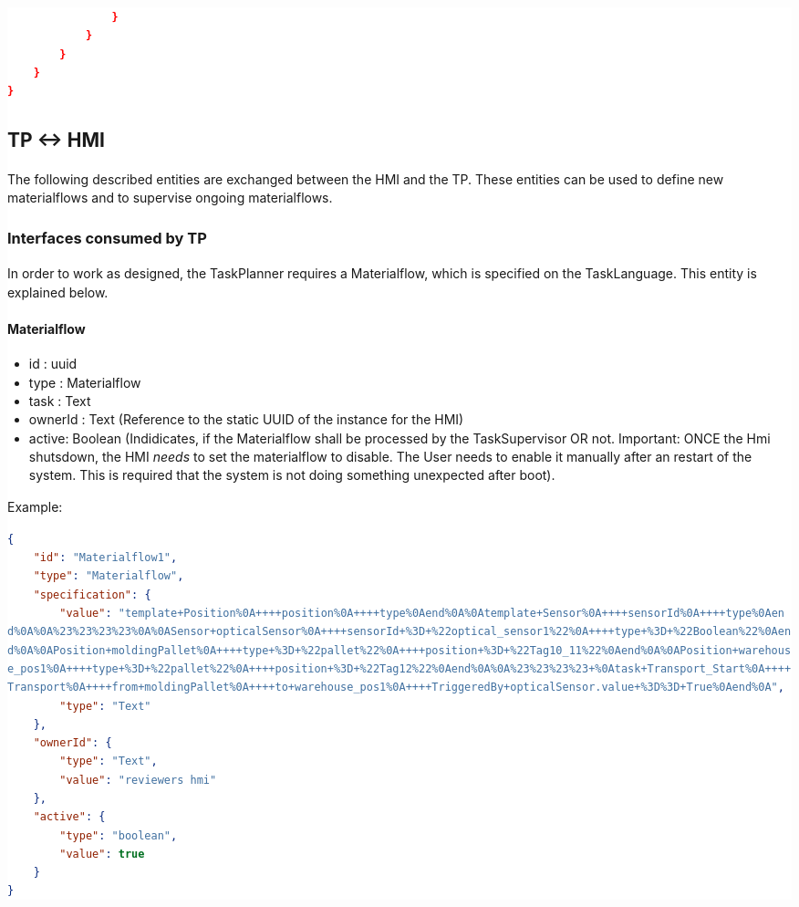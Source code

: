```json
                }
            }
        }
    }
}
```
## TP <-> HMI

The following described entities are exchanged between the HMI and the TP. These entities can be used to define new materialflows and to supervise ongoing materialflows.   

### Interfaces consumed by TP
In order to work as designed, the TaskPlanner requires a Materialflow, which is specified on the TaskLanguage. This entity is explained below.

#### Materialflow

* id : uuid
* type : Materialflow 
* task : Text
* ownerId : Text (Reference to the static UUID of the instance for the HMI)
* active: Boolean (Indidicates, if the Materialflow shall be processed by the TaskSupervisor OR not. Important: ONCE the Hmi shutsdown, the HMI *needs* to set the materialflow to disable. The User needs to enable it manually after an restart of the system. This is required that the system is not doing something unexpected after boot).

Example:

```JSON
{
	"id": "Materialflow1",
	"type": "Materialflow",
	"specification": {
		"value": "template+Position%0A++++position%0A++++type%0Aend%0A%0Atemplate+Sensor%0A++++sensorId%0A++++type%0Aend%0A%0A%23%23%23%23%0A%0ASensor+opticalSensor%0A++++sensorId+%3D+%22optical_sensor1%22%0A++++type+%3D+%22Boolean%22%0Aend%0A%0APosition+moldingPallet%0A++++type+%3D+%22pallet%22%0A++++position+%3D+%22Tag10_11%22%0Aend%0A%0APosition+warehouse_pos1%0A++++type+%3D+%22pallet%22%0A++++position+%3D+%22Tag12%22%0Aend%0A%0A%23%23%23%23+%0Atask+Transport_Start%0A++++Transport%0A++++from+moldingPallet%0A++++to+warehouse_pos1%0A++++TriggeredBy+opticalSensor.value+%3D%3D+True%0Aend%0A",
		"type": "Text"
	},
	"ownerId": {
		"type": "Text",
		"value": "reviewers hmi"
	},
	"active": {
		"type": "boolean",
		"value": true
	}
}
```
